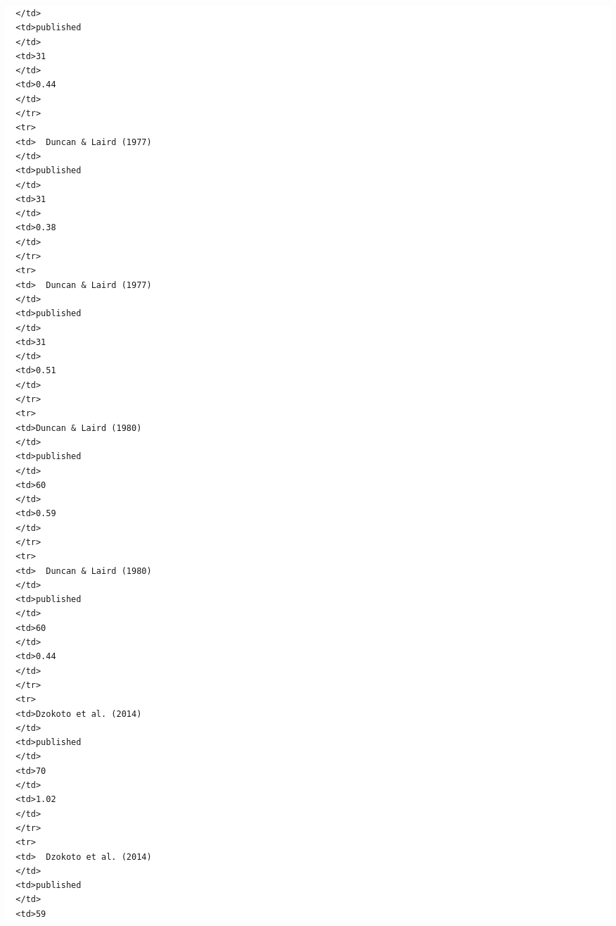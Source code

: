       </td>
      <td>published
      </td>
      <td>31
      </td>
      <td>0.44
      </td>
      </tr>
      <tr>
      <td> 	Duncan & Laird (1977)
      </td>
      <td>published
      </td>
      <td>31
      </td>
      <td>0.38
      </td>
      </tr>
      <tr>
      <td> 	Duncan & Laird (1977)
      </td>
      <td>published
      </td>
      <td>31
      </td>
      <td>0.51
      </td>
      </tr>
      <tr>
      <td>Duncan & Laird (1980)
      </td>
      <td>published
      </td>
      <td>60
      </td>
      <td>0.59
      </td>
      </tr>
      <tr>
      <td> 	Duncan & Laird (1980)
      </td>
      <td>published
      </td>
      <td>60
      </td>
      <td>0.44
      </td>
      </tr>
      <tr>
      <td>Dzokoto et al. (2014)
      </td>
      <td>published
      </td>
      <td>70
      </td>
      <td>1.02
      </td>
      </tr>
      <tr>
      <td> 	Dzokoto et al. (2014)
      </td>
      <td>published
      </td>
      <td>59